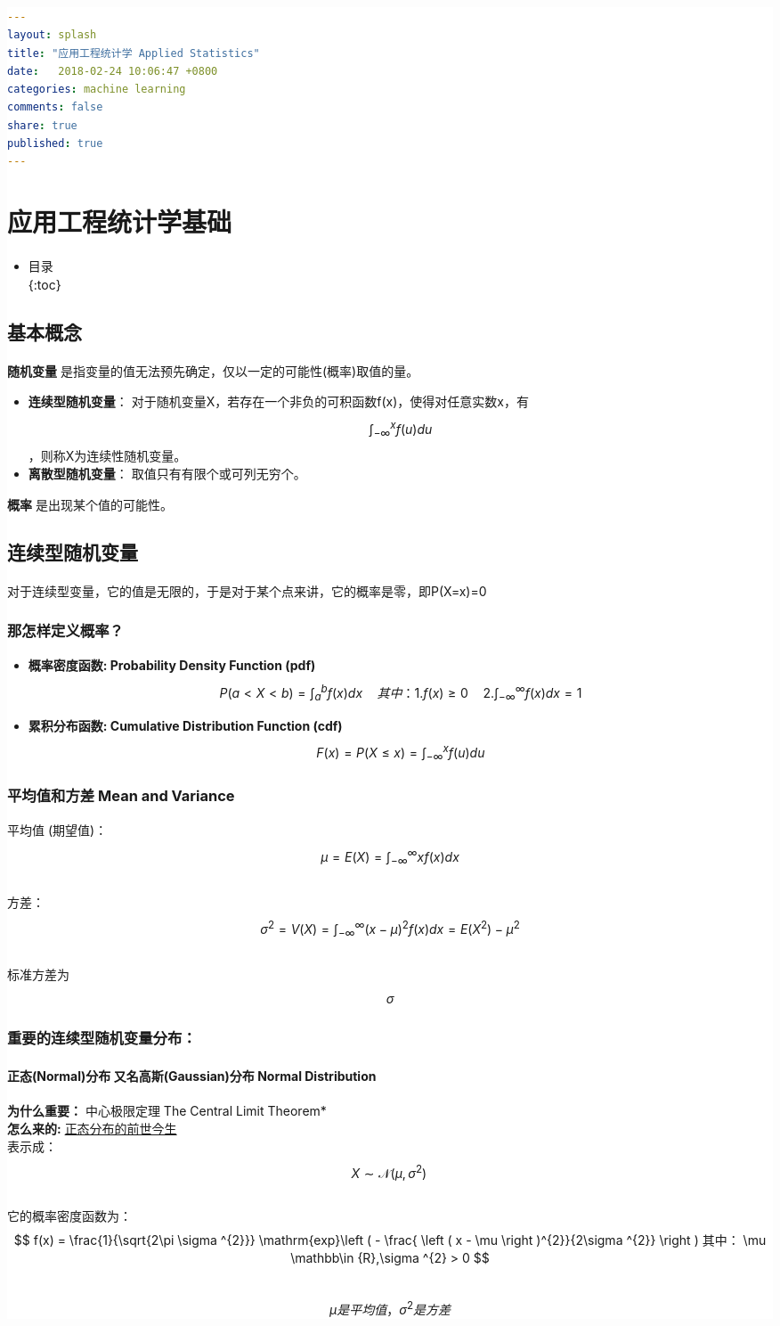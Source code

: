 ```yaml
---
layout: splash
title: "应用工程统计学 Applied Statistics"
date:   2018-02-24 10:06:47 +0800
categories: machine learning
comments: false
share: true
published: true
---
```

<style type="text/css">
    table {
        width: 50%;
    }
</style>
<script type="text/javascript" src="https://cdn.mathjax.org/mathjax/latest/MathJax.js?config=TeX-AMS-MML_HTMLorMML"></script>
# 应用工程统计学基础
* 目录    
{:toc}

## 基本概念
**随机变量** 是指变量的值无法预先确定，仅以一定的可能性(概率)取值的量。
- **连续型随机变量**： 对于随机变量X，若存在一个非负的可积函数f(x)，使得对任意实数x，有 $$\int_{-\infty }^{x}f\left ( u \right )du $$，则称X为连续性随机变量。
- **离散型随机变量**： 取值只有有限个或可列无穷个。

**概率** 是出现某个值的可能性。

## 连续型随机变量
对于连续型变量，它的值是无限的，于是对于某个点来讲，它的概率是零，即P(X=x)=0
### 那怎样定义概率？    
- **概率密度函数: Probability Density Function (pdf)**     
$$ P(a<X<b)=\int_{a}^{b}f(x)dx\quad 其中： 1. f(x) \geq  0 \quad 2.\int_{- \infty }^{ \infty }f(x)dx = 1 $$

- **累积分布函数: Cumulative Distribution Function (cdf)**      
$$ F\left ( x \right ) = P(X \leq x) = \int_{-\infty }^{x}f\left ( u \right )du $$


### 平均值和方差 Mean and Variance
平均值 (期望值)： $$ \mu = E(X) = \int_{-\infty }^{\infty} xf(x)dx $$      
方差： $$ \sigma ^{2} = V(X) =  \int_{-\infty }^{\infty} (x - \mu)^2 f(x)dx = E(X^2 ) - \mu^2 $$    
标准方差为 $$ \sigma $$

### 重要的连续型随机变量分布：
#### 正态(Normal)分布 又名高斯(Gaussian)分布 Normal Distribution
**为什么重要：** 中心极限定理 The Central Limit Theorem\*      
**怎么来的:** [正态分布的前世今生](https://cosx.org/2013/01/story-of-normal-distribution-1/)       
表示成： $$ X \sim \mathcal{N}(\mu,\,\sigma^{2})\, $$    
它的概率密度函数为：
$$ f(x) = \frac{1}{\sqrt{2\pi \sigma ^{2}}} \mathrm{exp}\left (  - \frac{ \left ( x - \mu \right )^{2}}{2\sigma ^{2}}  \right ) 其中： \mu \mathbb\in {R},\sigma ^{2} > 0 $$    
$$ \mu 是平均值， \sigma ^{2}是方差 $$
